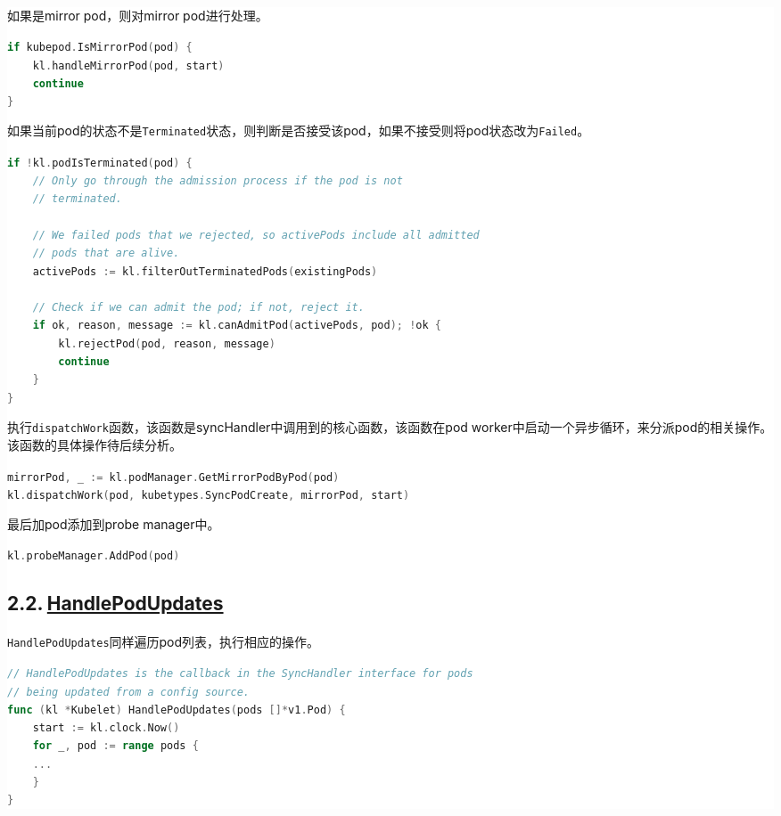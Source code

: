 如果是mirror pod，则对mirror pod进行处理。

```go
if kubepod.IsMirrorPod(pod) {
	kl.handleMirrorPod(pod, start)
	continue
}
```

如果当前pod的状态不是`Terminated`状态，则判断是否接受该pod，如果不接受则将pod状态改为`Failed`。

```go
if !kl.podIsTerminated(pod) {
	// Only go through the admission process if the pod is not
	// terminated.

	// We failed pods that we rejected, so activePods include all admitted
	// pods that are alive.
	activePods := kl.filterOutTerminatedPods(existingPods)

	// Check if we can admit the pod; if not, reject it.
	if ok, reason, message := kl.canAdmitPod(activePods, pod); !ok {
		kl.rejectPod(pod, reason, message)
		continue
	}
}
```

执行`dispatchWork`函数，该函数是syncHandler中调用到的核心函数，该函数在pod worker中启动一个异步循环，来分派pod的相关操作。该函数的具体操作待后续分析。

```go
mirrorPod, _ := kl.podManager.GetMirrorPodByPod(pod)
kl.dispatchWork(pod, kubetypes.SyncPodCreate, mirrorPod, start)
```

最后加pod添加到probe manager中。

```go
kl.probeManager.AddPod(pod)
```

## 2.2. [HandlePodUpdates](https://github.com/kubernetes/kubernetes/blob/v1.12.0/pkg/kubelet/kubelet.go#L2063)

`HandlePodUpdates`同样遍历pod列表，执行相应的操作。

```go
// HandlePodUpdates is the callback in the SyncHandler interface for pods
// being updated from a config source.
func (kl *Kubelet) HandlePodUpdates(pods []*v1.Pod) {
	start := kl.clock.Now()
	for _, pod := range pods {
	...
	}
}
```
